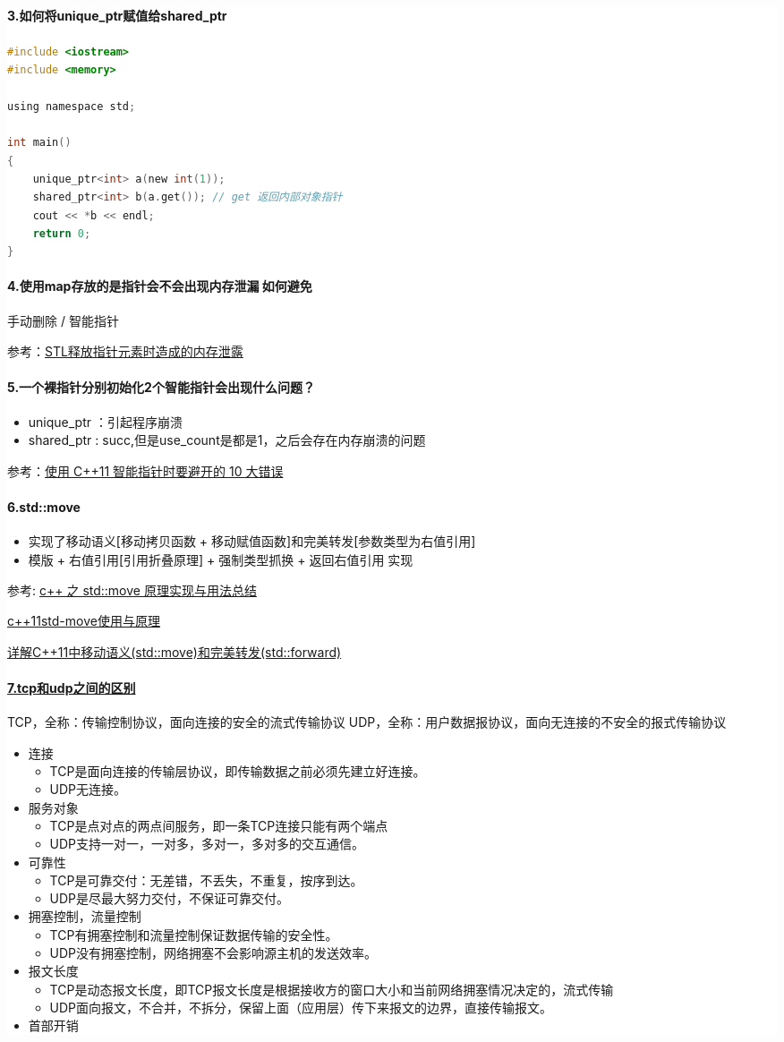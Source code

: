 #### 3.如何将unique_ptr赋值给shared_ptr

```c
#include <iostream>
#include <memory>

using namespace std;

int main()
{
    unique_ptr<int> a(new int(1));
    shared_ptr<int> b(a.get());	// get 返回内部对象指针
    cout << *b << endl;
    return 0;
}
```

#### 4.使用map存放的是指针会不会出现内存泄漏 如何避免

手动删除 / 智能指针

参考：[STL释放指针元素时造成的内存泄露](https://imzlp.me/posts/50773/)

#### 5.一个裸指针分别初始化2个智能指针会出现什么问题？

* unique_ptr ：引起程序崩溃
* shared_ptr :   succ,但是use_count是都是1，之后会存在内存崩溃的问题

参考：[使用 C++11 智能指针时要避开的 10 大错误](https://blog.csdn.net/yixianfeng41/article/details/56298957)

#### 6.std::move

* 实现了移动语义[移动拷贝函数 + 移动赋值函数]和完美转发[参数类型为右值引用]
* 模版 + 右值引用[引用折叠原理] + 强制类型抓换 + 返回右值引用  实现

参考: [c++ 之 std::move 原理实现与用法总结](https://blog.csdn.net/p942005405/article/details/84644069)

[c++11std-move使用与原理]([https://wendeng.github.io/2019/05/14/c++%E5%9F%BA%E7%A1%80/c++11std-move%E4%BD%BF%E7%94%A8%E4%B8%8E%E5%8E%9F%E7%90%86/](https://wendeng.github.io/2019/05/14/c++基础/c++11std-move使用与原理/))

[详解C++11中移动语义(std::move)和完美转发(std::forward)](http://shaoyuan1943.github.io/2016/03/26/explain-move-forward/)

#### [7.tcp和udp之间的区别]([https://github.com/twomonkeyclub/BackEnd/tree/master/%E8%AE%A1%E7%AE%97%E6%9C%BA%E5%9F%BA%E7%A1%80%E7%9F%A5%E8%AF%86/%E8%AE%A1%E7%AE%97%E6%9C%BA%E7%BD%91%E7%BB%9C#TCPUDP%E7%9A%84%E5%8C%BA%E5%88%AB%E5%92%8C%E5%BA%94%E7%94%A8%E5%9C%BA%E6%99%AF](https://github.com/twomonkeyclub/BackEnd/tree/master/计算机基础知识/计算机网络#TCPUDP的区别和应用场景))

TCP，全称：传输控制协议，面向连接的安全的流式传输协议 UDP，全称：用户数据报协议，面向无连接的不安全的报式传输协议

- 连接
  - TCP是面向连接的传输层协议，即传输数据之前必须先建立好连接。
  - UDP无连接。
- 服务对象
  - TCP是点对点的两点间服务，即一条TCP连接只能有两个端点
  - UDP支持一对一，一对多，多对一，多对多的交互通信。
- 可靠性
  - TCP是可靠交付：无差错，不丢失，不重复，按序到达。
  - UDP是尽最大努力交付，不保证可靠交付。
- 拥塞控制，流量控制
  - TCP有拥塞控制和流量控制保证数据传输的安全性。
  - UDP没有拥塞控制，网络拥塞不会影响源主机的发送效率。
- 报文长度
  - TCP是动态报文长度，即TCP报文长度是根据接收方的窗口大小和当前网络拥塞情况决定的，流式传输
  - UDP面向报文，不合并，不拆分，保留上面（应用层）传下来报文的边界，直接传输报文。
- 首部开销